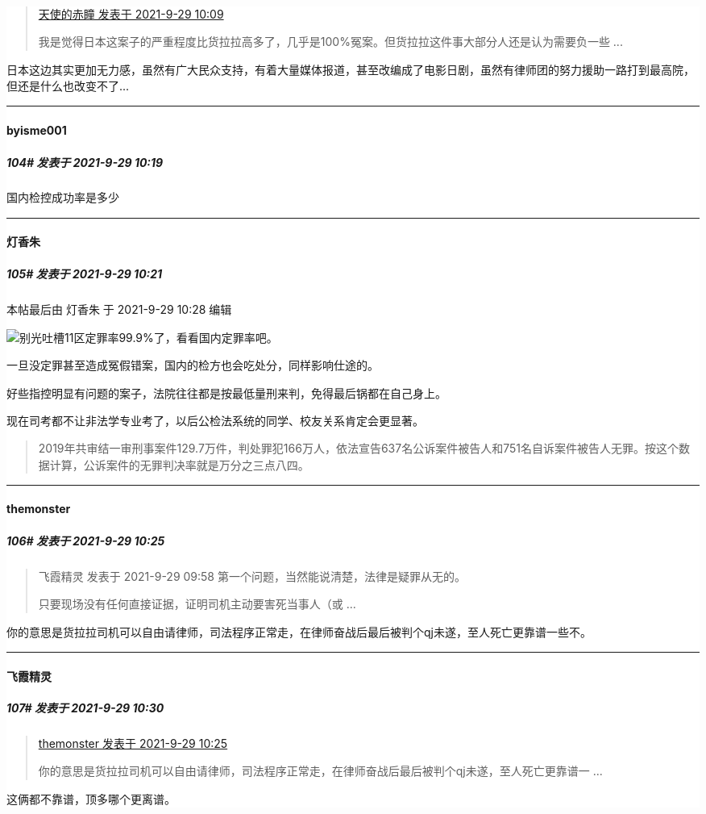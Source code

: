 
<blockquote><a href="httphttps://bbs.saraba1st.com/2b/forum.php?mod=redirect&amp;goto=findpost&amp;pid=52933631&amp;ptid=2029304" target="_blank">天使的赤瞳 发表于 2021-9-29 10:09</a>

我是觉得日本这案子的严重程度比货拉拉高多了，几乎是100%冤案。但货拉拉这件事大部分人还是认为需要负一些 ...</blockquote>
日本这边其实更加无力感，虽然有广大民众支持，有着大量媒体报道，甚至改编成了电影日剧，虽然有律师团的努力援助一路打到最高院，但还是什么也改变不了...


*****

####  byisme001  
##### 104#       发表于 2021-9-29 10:19


国内检控成功率是多少


*****

####  灯香朱  
##### 105#       发表于 2021-9-29 10:21


 本帖最后由 灯香朱 于 2021-9-29 10:28 编辑 

<img src="https://static.saraba1st.com/image/smiley/face2017/004.gif" referrerpolicy="no-referrer">别光吐槽11区定罪率99.9%了，看看国内定罪率吧。

一旦没定罪甚至造成冤假错案，国内的检方也会吃处分，同样影响仕途的。

好些指控明显有问题的案子，法院往往都是按最低量刑来判，免得最后锅都在自己身上。

现在司考都不让非法学专业考了，以后公检法系统的同学、校友关系肯定会更显著。 <blockquote>2019年共审结一审刑事案件129.7万件，判处罪犯166万人，依法宣告637名公诉案件被告人和751名自诉案件被告人无罪。按这个数据计算，公诉案件的无罪判决率就是万分之三点八四。</blockquote>


*****

####  themonster  
##### 106#       发表于 2021-9-29 10:25


<blockquote>飞霞精灵 发表于 2021-9-29 09:58
第一个问题，当然能说清楚，法律是疑罪从无的。

只要现场没有任何直接证据，证明司机主动要害死当事人（或 ...</blockquote>
你的意思是货拉拉司机可以自由请律师，司法程序正常走，在律师奋战后最后被判个qj未遂，至人死亡更靠谱一些不。




*****

####  飞霞精灵  
##### 107#       发表于 2021-9-29 10:30


<blockquote><a href="httphttps://bbs.saraba1st.com/2b/forum.php?mod=redirect&amp;goto=findpost&amp;pid=52933885&amp;ptid=2029304" target="_blank">themonster 发表于 2021-9-29 10:25</a>

你的意思是货拉拉司机可以自由请律师，司法程序正常走，在律师奋战后最后被判个qj未遂，至人死亡更靠谱一 ...</blockquote>
这俩都不靠谱，顶多哪个更离谱。
